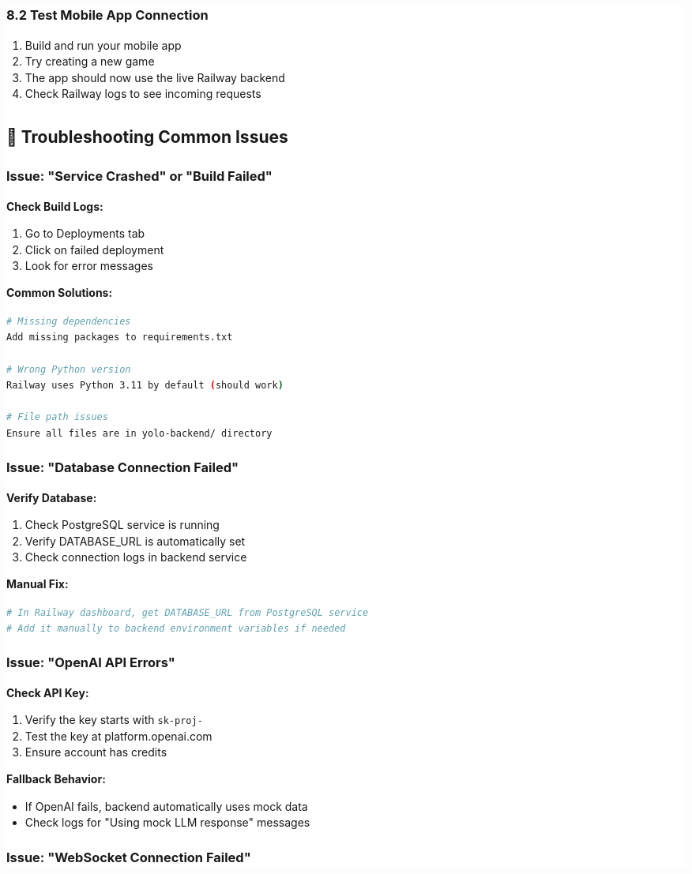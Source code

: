 ### 8.2 Test Mobile App Connection
1. Build and run your mobile app
2. Try creating a new game
3. The app should now use the live Railway backend
4. Check Railway logs to see incoming requests

## 🚨 Troubleshooting Common Issues

### Issue: "Service Crashed" or "Build Failed"

**Check Build Logs:**
1. Go to Deployments tab
2. Click on failed deployment
3. Look for error messages

**Common Solutions:**
```bash
# Missing dependencies
Add missing packages to requirements.txt

# Wrong Python version
Railway uses Python 3.11 by default (should work)

# File path issues
Ensure all files are in yolo-backend/ directory
```

### Issue: "Database Connection Failed"

**Verify Database:**
1. Check PostgreSQL service is running
2. Verify DATABASE_URL is automatically set
3. Check connection logs in backend service

**Manual Fix:**
```python
# In Railway dashboard, get DATABASE_URL from PostgreSQL service
# Add it manually to backend environment variables if needed
```

### Issue: "OpenAI API Errors"

**Check API Key:**
1. Verify the key starts with `sk-proj-`
2. Test the key at platform.openai.com
3. Ensure account has credits

**Fallback Behavior:**
- If OpenAI fails, backend automatically uses mock data
- Check logs for "Using mock LLM response" messages

### Issue: "WebSocket Connection Failed"
